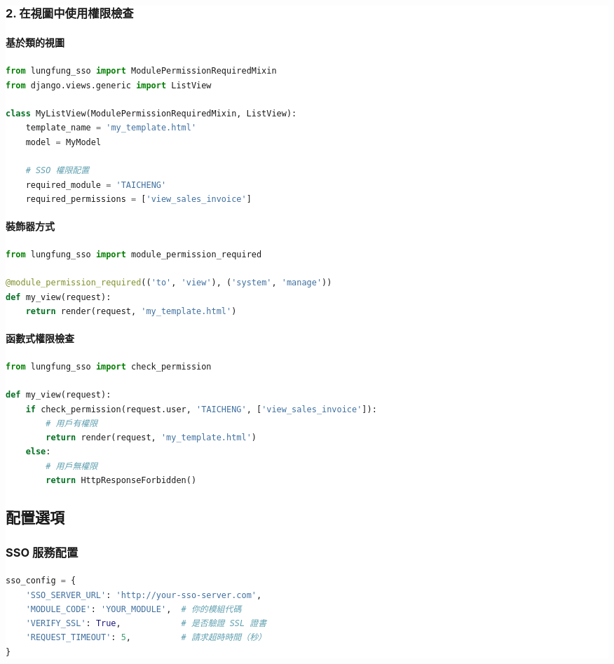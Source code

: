 ### 2. 在視圖中使用權限檢查

#### 基於類的視圖

```python
from lungfung_sso import ModulePermissionRequiredMixin
from django.views.generic import ListView

class MyListView(ModulePermissionRequiredMixin, ListView):
    template_name = 'my_template.html'
    model = MyModel
    
    # SSO 權限配置
    required_module = 'TAICHENG'
    required_permissions = ['view_sales_invoice']
```

#### 裝飾器方式

```python
from lungfung_sso import module_permission_required

@module_permission_required(('to', 'view'), ('system', 'manage'))
def my_view(request):
    return render(request, 'my_template.html')
```

#### 函數式權限檢查

```python
from lungfung_sso import check_permission

def my_view(request):
    if check_permission(request.user, 'TAICHENG', ['view_sales_invoice']):
        # 用戶有權限
        return render(request, 'my_template.html')
    else:
        # 用戶無權限
        return HttpResponseForbidden()
```

## 配置選項

### SSO 服務配置

```python
sso_config = {
    'SSO_SERVER_URL': 'http://your-sso-server.com',
    'MODULE_CODE': 'YOUR_MODULE',  # 你的模組代碼
    'VERIFY_SSL': True,            # 是否驗證 SSL 證書
    'REQUEST_TIMEOUT': 5,          # 請求超時時間（秒）
}
```
